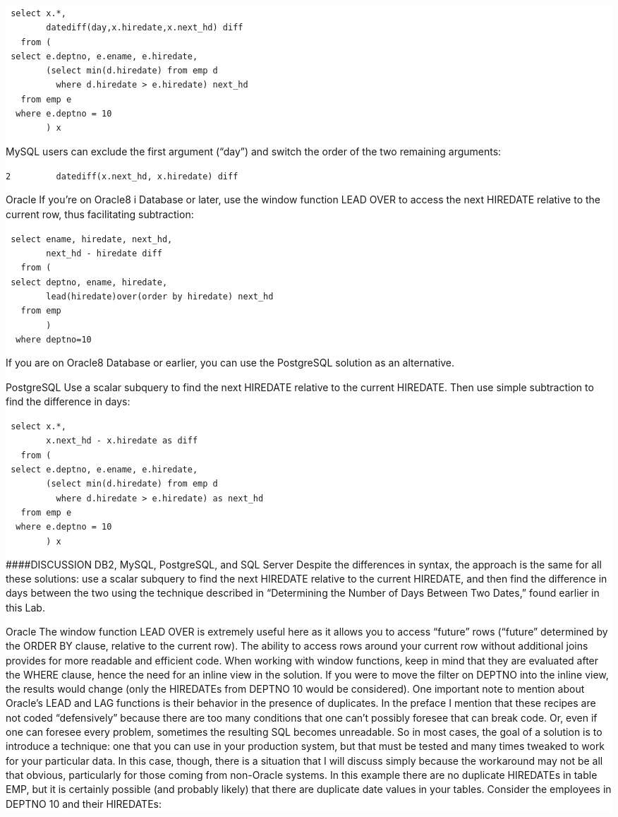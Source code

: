 	 select x.*,
	        datediff(day,x.hiredate,x.next_hd) diff
	   from (
	 select e.deptno, e.ename, e.hiredate,
	        (select min(d.hiredate) from emp d
	          where d.hiredate > e.hiredate) next_hd
	   from emp e
	  where e.deptno = 10
	        ) x
MySQL users can exclude the first argument (“day”) and switch the order of the two remaining arguments:

	2         datediff(x.next_hd, x.hiredate) diff
Oracle
If you’re on Oracle8 i Database or later, use the window function LEAD OVER to access the next HIREDATE relative to the current row, thus facilitating subtraction:

	 select ename, hiredate, next_hd,
	        next_hd - hiredate diff
	   from (
	 select deptno, ename, hiredate,
	        lead(hiredate)over(order by hiredate) next_hd
	   from emp
	        )
	  where deptno=10
If you are on Oracle8 Database or earlier, you can use the PostgreSQL solution as an alternative.

PostgreSQL
Use a scalar subquery to find the next HIREDATE relative to the current HIREDATE. Then use simple subtraction to find the difference in days:

	 select x.*,
	        x.next_hd - x.hiredate as diff
	   from (
	 select e.deptno, e.ename, e.hiredate,
	        (select min(d.hiredate) from emp d
	          where d.hiredate > e.hiredate) as next_hd
	   from emp e
	  where e.deptno = 10
	        ) x
####DISCUSSION
DB2, MySQL, PostgreSQL, and SQL Server
Despite the differences in syntax, the approach is the same for all these solutions: use a scalar subquery to find the next HIREDATE relative to the current HIREDATE, and then find the difference in days between the two using the technique described in “Determining the Number of Days Between Two Dates,” found earlier in this Lab.

Oracle
The window function LEAD OVER is extremely useful here as it allows you to access “future” rows (“future” determined by the ORDER BY clause, relative to the current row). The ability to access rows around your current row without additional joins provides for more readable and efficient code. When working with window functions, keep in mind that they are evaluated after the WHERE clause, hence the need for an inline view in the solution. If you were to move the filter on DEPTNO into the inline view, the results would change (only the HIREDATEs from DEPTNO 10 would be considered). One important note to mention about Oracle’s LEAD and LAG functions is their behavior in the presence of duplicates. In the preface I mention that these recipes are not coded “defensively” because there are too many conditions that one can’t possibly foresee that can break code. Or, even if one can foresee every problem, sometimes the resulting SQL becomes unreadable. So in most cases, the goal of a solution is to introduce a technique: one that you can use in your production system, but that must be tested and many times tweaked to work for your particular data. In this case, though, there is a situation that I will discuss simply because the workaround may not be all that obvious, particularly for those coming from non-Oracle systems. In this example there are no duplicate HIREDATEs in table EMP, but it is certainly possible (and probably likely) that there are duplicate date values in your tables. Consider the employees in DEPTNO 10 and their HIREDATEs:
